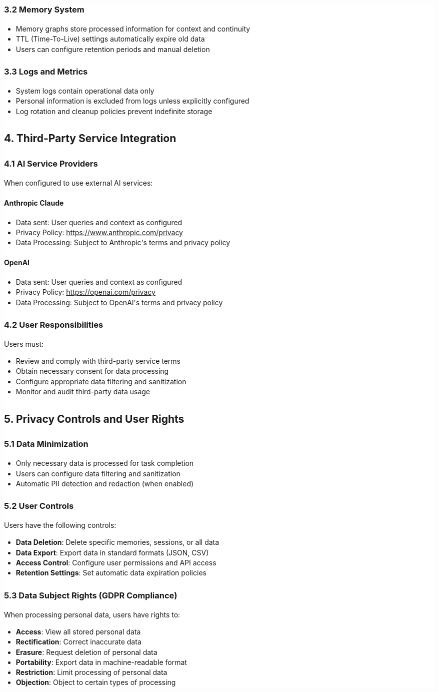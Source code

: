 ### 3.2 Memory System
- Memory graphs store processed information for context and continuity
- TTL (Time-To-Live) settings automatically expire old data
- Users can configure retention periods and manual deletion

### 3.3 Logs and Metrics
- System logs contain operational data only
- Personal information is excluded from logs unless explicitly configured
- Log rotation and cleanup policies prevent indefinite storage

## 4. Third-Party Service Integration

### 4.1 AI Service Providers
When configured to use external AI services:

#### Anthropic Claude
- Data sent: User queries and context as configured
- Privacy Policy: https://www.anthropic.com/privacy
- Data Processing: Subject to Anthropic's terms and privacy policy

#### OpenAI
- Data sent: User queries and context as configured  
- Privacy Policy: https://openai.com/privacy
- Data Processing: Subject to OpenAI's terms and privacy policy

### 4.2 User Responsibilities
Users must:
- Review and comply with third-party service terms
- Obtain necessary consent for data processing
- Configure appropriate data filtering and sanitization
- Monitor and audit third-party data usage

## 5. Privacy Controls and User Rights

### 5.1 Data Minimization
- Only necessary data is processed for task completion
- Users can configure data filtering and sanitization
- Automatic PII detection and redaction (when enabled)

### 5.2 User Controls
Users have the following controls:
- **Data Deletion**: Delete specific memories, sessions, or all data
- **Data Export**: Export data in standard formats (JSON, CSV)
- **Access Control**: Configure user permissions and API access
- **Retention Settings**: Set automatic data expiration policies

### 5.3 Data Subject Rights (GDPR Compliance)
When processing personal data, users have rights to:
- **Access**: View all stored personal data
- **Rectification**: Correct inaccurate data
- **Erasure**: Request deletion of personal data
- **Portability**: Export data in machine-readable format
- **Restriction**: Limit processing of personal data
- **Objection**: Object to certain types of processing

